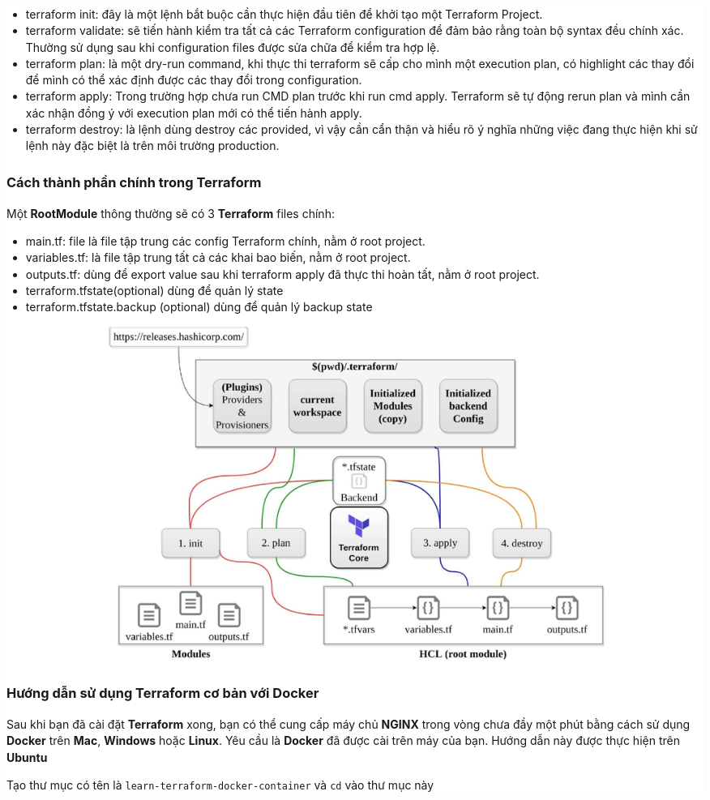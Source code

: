 - terraform init: đây là một lệnh bắt buộc cần thực hiện đầu tiên để khởi tạo một Terraform Project.
- terraform validate: sẽ tiến hành kiểm tra tất cả các Terraform configuration để đảm bảo rằng toàn bộ syntax đều chính xác. Thường sử dụng sau khi configuration files được sửa chữa để kiểm tra hợp lệ.
- terraform plan: là một dry-run command, khi thực thi terraform sẽ cấp cho mình một execution plan, có highlight các thay đổi để mình có thể xác định được các thay đổi trong configuration.
- terraform apply: Trong trường hợp chưa run CMD plan trước khi run cmd apply. Terraform sẽ tự động rerun plan và mình cần xác nhận đồng ý với execution plan mới có thể tiến hành apply.
- terraform destroy: là lệnh dùng destroy các provided, vì vậy cần cẩn thận và hiểu rõ ý nghĩa những việc đang thực hiện khi sử lệnh này đặc biệt là trên môi trường production.

### Cách thành phần chính trong Terraform

Một **RootModule** thông thường sẽ có 3 **Terraform** files chính:

- main.tf: file là file tập trung các config Terraform chính, nằm ở root project.
- variables.tf: là file tập trung tất cả các khai bao biến, nằm ở root project.
- outputs.tf: dùng để export value sau khi terraform apply đã thực thi hoàn tất, nằm ở root project.
- terraform.tfstate(optional) dùng để quản lý state
- terraform.tfstate.backup (optional) dùng để quản lý backup state

![Terraform_Workflow](../Image/Terraform-03.jpeg)

### Hướng dẫn sử dụng Terraform cơ bản với Docker

Sau khi bạn đã cài đặt **Terraform** xong, bạn có thể cung cấp máy chủ **NGINX** trong vòng chưa đầy một phút bằng cách sử dụng **Docker** trên **Mac**, **Windows** hoặc **Linux**. Yêu cầu là **Docker** đã được cài trên máy của bạn. Hướng dẫn này được thực hiện trên **Ubuntu**

Tạo thư mục có tên là `learn-terraform-docker-container` và `cd` vào thư mục này
